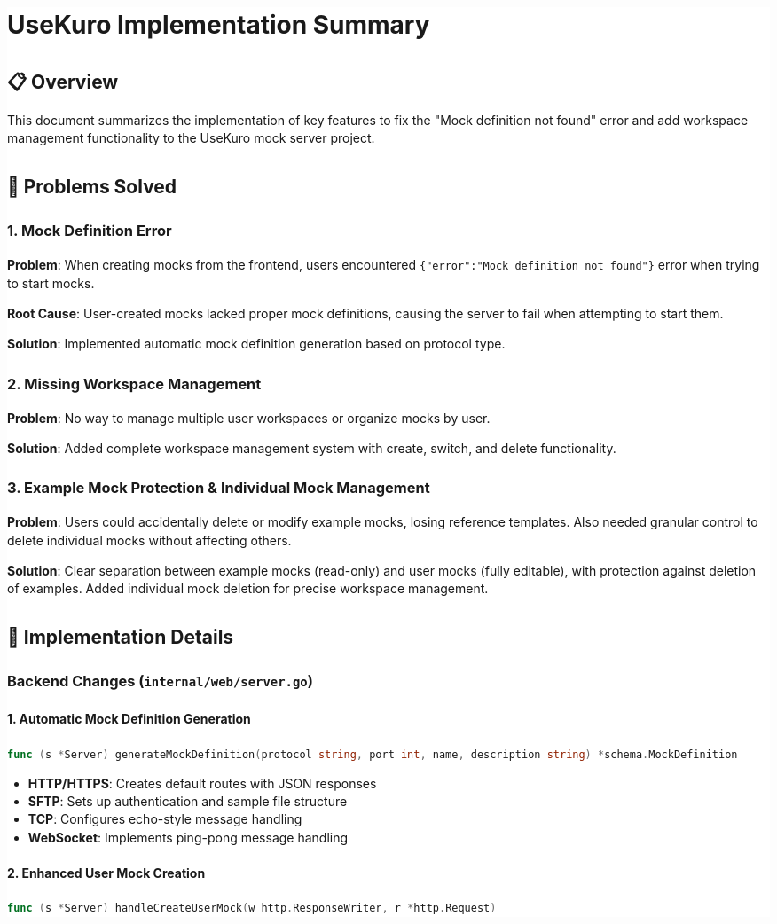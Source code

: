 # UseKuro Implementation Summary

## 📋 Overview

This document summarizes the implementation of key features to fix the "Mock definition not found" error and add workspace management functionality to the UseKuro mock server project.

## 🎯 Problems Solved

### 1. Mock Definition Error
**Problem**: When creating mocks from the frontend, users encountered `{"error":"Mock definition not found"}` error when trying to start mocks.

**Root Cause**: User-created mocks lacked proper mock definitions, causing the server to fail when attempting to start them.

**Solution**: Implemented automatic mock definition generation based on protocol type.

### 2. Missing Workspace Management
**Problem**: No way to manage multiple user workspaces or organize mocks by user.

**Solution**: Added complete workspace management system with create, switch, and delete functionality.

### 3. Example Mock Protection & Individual Mock Management
**Problem**: Users could accidentally delete or modify example mocks, losing reference templates. Also needed granular control to delete individual mocks without affecting others.

**Solution**: Clear separation between example mocks (read-only) and user mocks (fully editable), with protection against deletion of examples. Added individual mock deletion for precise workspace management.

## 🔧 Implementation Details

### Backend Changes (`internal/web/server.go`)

#### 1. Automatic Mock Definition Generation
```go
func (s *Server) generateMockDefinition(protocol string, port int, name, description string) *schema.MockDefinition
```

- **HTTP/HTTPS**: Creates default routes with JSON responses
- **SFTP**: Sets up authentication and sample file structure
- **TCP**: Configures echo-style message handling
- **WebSocket**: Implements ping-pong message handling

#### 2. Enhanced User Mock Creation
```go
func (s *Server) handleCreateUserMock(w http.ResponseWriter, r *http.Request)
```
